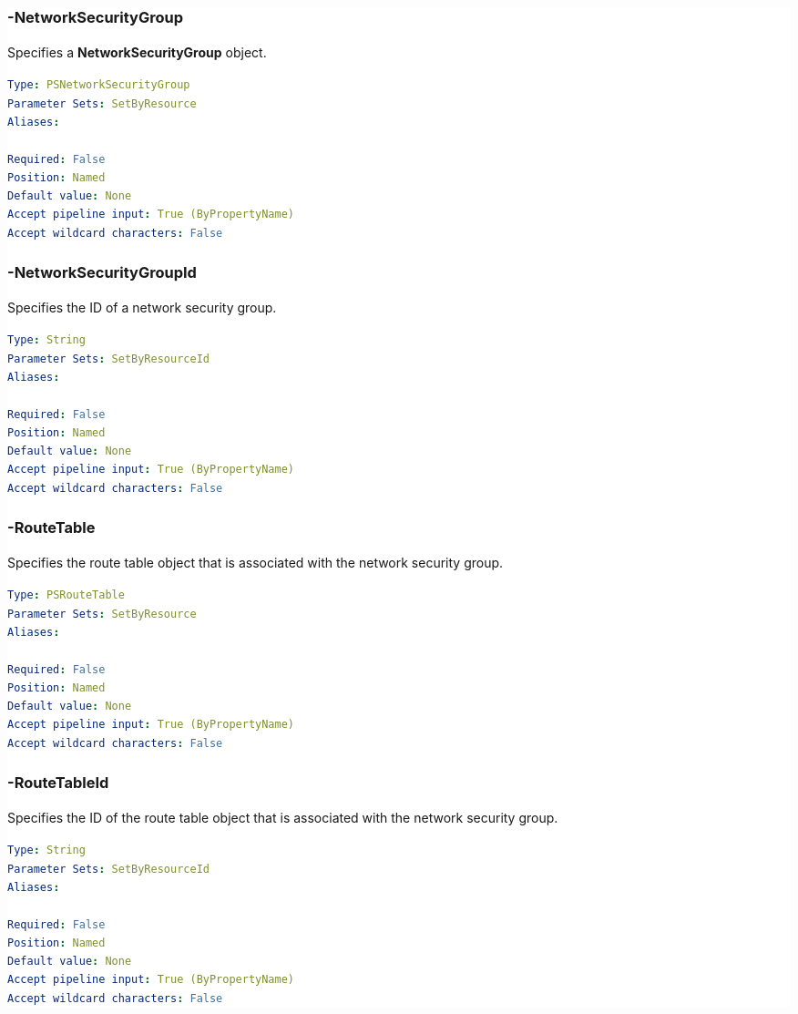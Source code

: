 ### -NetworkSecurityGroup
Specifies a **NetworkSecurityGroup** object.

```yaml
Type: PSNetworkSecurityGroup
Parameter Sets: SetByResource
Aliases: 

Required: False
Position: Named
Default value: None
Accept pipeline input: True (ByPropertyName)
Accept wildcard characters: False
```

### -NetworkSecurityGroupId
Specifies the ID of a network security group.

```yaml
Type: String
Parameter Sets: SetByResourceId
Aliases: 

Required: False
Position: Named
Default value: None
Accept pipeline input: True (ByPropertyName)
Accept wildcard characters: False
```

### -RouteTable
Specifies the route table object that is associated with the network security group.

```yaml
Type: PSRouteTable
Parameter Sets: SetByResource
Aliases: 

Required: False
Position: Named
Default value: None
Accept pipeline input: True (ByPropertyName)
Accept wildcard characters: False
```

### -RouteTableId
Specifies the ID of the route table object that is associated with the network security group.

```yaml
Type: String
Parameter Sets: SetByResourceId
Aliases: 

Required: False
Position: Named
Default value: None
Accept pipeline input: True (ByPropertyName)
Accept wildcard characters: False
```
